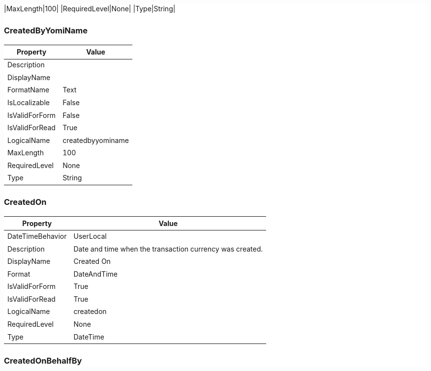 |MaxLength|100|
|RequiredLevel|None|
|Type|String|


### <a name="BKMK_CreatedByYomiName"></a> CreatedByYomiName

|Property|Value|
|--------|-----|
|Description||
|DisplayName||
|FormatName|Text|
|IsLocalizable|False|
|IsValidForForm|False|
|IsValidForRead|True|
|LogicalName|createdbyyominame|
|MaxLength|100|
|RequiredLevel|None|
|Type|String|


### <a name="BKMK_CreatedOn"></a> CreatedOn

|Property|Value|
|--------|-----|
|DateTimeBehavior|UserLocal|
|Description|Date and time when the transaction currency was created.|
|DisplayName|Created On|
|Format|DateAndTime|
|IsValidForForm|True|
|IsValidForRead|True|
|LogicalName|createdon|
|RequiredLevel|None|
|Type|DateTime|


### <a name="BKMK_CreatedOnBehalfBy"></a> CreatedOnBehalfBy
